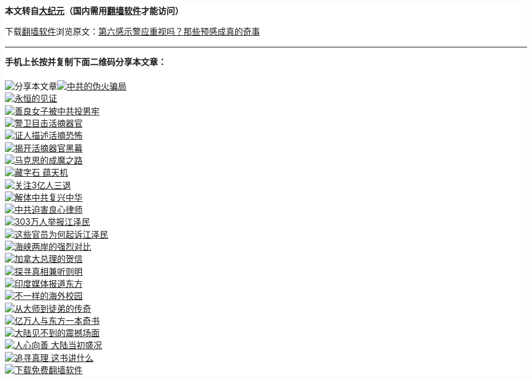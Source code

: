 <strong>本文转自<a href="https://www.epochtimes.com">大纪元</a>（国内需用<a href="https://github.com/bannedbook/fanqiang/wiki">翻墙软件</a>才能访问）</strong><p>下载<a href="https://github.com/bannedbook/fanqiang/wiki">翻墙软件</a>浏览原文：<a href="https://www.epochtimes.com/gb/18/11/17/n10858650.htm">第六感示警应重视吗？那些预感成真的奇事</a></p><hr>

<strong>手机上长按并复制下面二维码分享本文章：</strong><br><br><img src="http://d1p1.ip.zn2.us/v.php?action=qrcode&url=/gb/18/11/17/n10858650.md%231" title="分享本文章"></td><td VALIGN=TOP><a href="/gb/16/1/21/n4622075.md?dfh#1" target="_blank"><img src="https://raw.githubusercontent.com/onzhi266/djy/master/gb/300/wei-f1.jpg" title="中共的伪火骗局"  alt="中共的伪火骗局"></a><br><a href="https://github.com/onzhi266/www/blob/master/README.md?dfh#9" target="_blank"><img src="https://raw.githubusercontent.com/onzhi266/djy/master/gb/300/yong-h.jpg" title="永恒的见证"  alt="永恒的见证"></a><br><a href="/gb/13/9/29/n3974789.md?dfh#1" target="_blank"><img src="https://raw.githubusercontent.com/onzhi266/djy/master/gb/300/shang-lnz.jpg" title="善良女子被中共投男牢"  alt="善良女子被中共投男牢"></a><br><a href="/gb/16/3/16/n4663449.md?dfh#1" target="_blank"><img src="https://raw.githubusercontent.com/onzhi266/djy/master/gb/300/huo-z3.jpg" title="警卫目击活摘器官"  alt="警卫目击活摘器官"></a><br><a href="/gb/16/8/7/n8177641.md?dfh#1" target="_blank"><img src="https://raw.githubusercontent.com/onzhi266/djy/master/gb/300/huo-z4.jpg" title="证人描述活摘恐怖"  alt="证人描述活摘恐怖"></a><br><a href="/gb/10/4/19/n2881569.md?dfh#1" target="_blank"><img src="https://raw.githubusercontent.com/onzhi266/djy/master/gb/300/huo-z1.jpg" title="揭开活摘器官黑幕"  alt="揭开活摘器官黑幕"></a><br><a href="/gb/10/11/7/n3077476.md?dfh#1" target="_blank"><img src="https://raw.githubusercontent.com/onzhi266/djy/master/gb/300/ma-ks.jpg" title="马克思的成魔之路"  alt="马克思的成魔之路"></a><br><a href="/gb/14/6/9/n4173977.md?dfh#1" target="_blank"><img src="https://raw.githubusercontent.com/onzhi266/djy/master/gb/300/chang-zs.jpg" title="藏字石 蕴天机"  alt="藏字石 蕴天机"></a><br><a href="/gb/18/5/10/n10381511.md?dfh#1" target="_blank"><img src="https://raw.githubusercontent.com/onzhi266/djy/master/gb/300/st1.jpg" title="关注3亿人三退"  alt="关注3亿人三退"></a><br><a href="/gb/18/3/21/n10237682.md?dfh#1" target="_blank"><img src="https://raw.githubusercontent.com/onzhi266/djy/master/gb/300/jie-t.jpg" title="解体中共复兴中华"  alt="解体中共复兴中华"></a><br><a href="/gb/9/2/9/n2422991.md?dfh#1" target="_blank"><img src="https://raw.githubusercontent.com/onzhi266/djy/master/gb/300/gao-zs.jpg" title="中共迫害良心律师"  alt="中共迫害良心律师"></a><br><a href="/gb/18/12/9/n10900044.md?dfh#1" target="_blank"><img src="https://raw.githubusercontent.com/onzhi266/djy/master/gb/300/sj1.jpg" title="303万人举报江泽民"  alt="303万人举报江泽民"></a><br><a href="/gb/18/8/28/n10672014.md?dfh#1" target="_blank"><img src="https://raw.githubusercontent.com/onzhi266/djy/master/gb/300/sj2.jpg" title="这些官员为何起诉江泽民"  alt="这些官员为何起诉江泽民"></a><br><a href="/gb/8/12/18/n2367165.md?dfh#1" target="_blank"><img src="https://raw.githubusercontent.com/onzhi266/djy/master/gb/300/liangan.jpg" title="海峡两岸的强烈对比"  alt="海峡两岸的强烈对比"></a><br><a href="/gb/15/12/10/n4593139.md?dfh#1" target="_blank"><img src="https://raw.githubusercontent.com/onzhi266/djy/master/gb/300/jia-ndzl.jpg" title="加拿大总理的贺信"  alt="加拿大总理的贺信"></a><br><a href="/gb/11/6/17/n3289382.md?dfh#1" target="_blank"><img src="https://raw.githubusercontent.com/onzhi266/djy/master/gb/300/xiao-wd.jpg" title="探寻真相兼听则明"  alt="探寻真相兼听则明"></a><br><a href="/gb/18/10/27/n10812623.md?dfh#1" target="_blank"><img src="https://raw.githubusercontent.com/onzhi266/djy/master/gb/300/yindu.jpg" title="印度媒体报道东方"  alt="印度媒体报道东方"></a><br><a href="/gb/18/6/9/n10469652.md?dfh#1" target="_blank"><img src="https://raw.githubusercontent.com/onzhi266/djy/master/gb/300/xie-j.jpg" title="不一样的海外校园"  alt="不一样的海外校园"></a><br><a href="/gb/7/4/5/n1669415.md?dfh#1" target="_blank"><img src="https://raw.githubusercontent.com/onzhi266/djy/master/gb/300/li-up.jpg" title="从大师到徒弟的传奇"  alt="从大师到徒弟的传奇"></a><br><a href="/gb/17/5/26/n9191512.md?dfh#1" target="_blank"><img src="https://raw.githubusercontent.com/onzhi266/djy/master/gb/300/zfl2.jpg" title="亿万人与东方一本奇书"  alt="亿万人与东方一本奇书"></a><br><a href="/gb/13/11/27/n4020290.md?dfh#1" target="_blank"><img src="https://raw.githubusercontent.com/onzhi266/djy/master/gb/300/zhen-h.jpg" title="大陆见不到的震撼场面"  alt="大陆见不到的震撼场面"></a><br><a href="/gb/15/7/17/n4482910.md?dfh#1" target="_blank"><img src="https://raw.githubusercontent.com/onzhi266/djy/master/gb/300/dalu-sk.jpg" title="人心向善 大陆当初盛况"  alt="人心向善 大陆当初盛况"></a><br><a href="/gb/19/1/5/n10955468.md?dfh#1" target="_blank"><img src="https://raw.githubusercontent.com/onzhi266/djy/master/gb/300/zfl1.jpg" title="追寻真理 这书讲什么"  alt="追寻真理 这书讲什么"></a><br><a href="https://github.com/bannedbook/fanqiang/wiki" target="_blank"><img src="https://raw.githubusercontent.com/onzhi266/djy/master/gb/300/fq1.jpg" title="下载免费翻墙软件"  alt="下载免费翻墙软件"></a><br></td></tr></table>